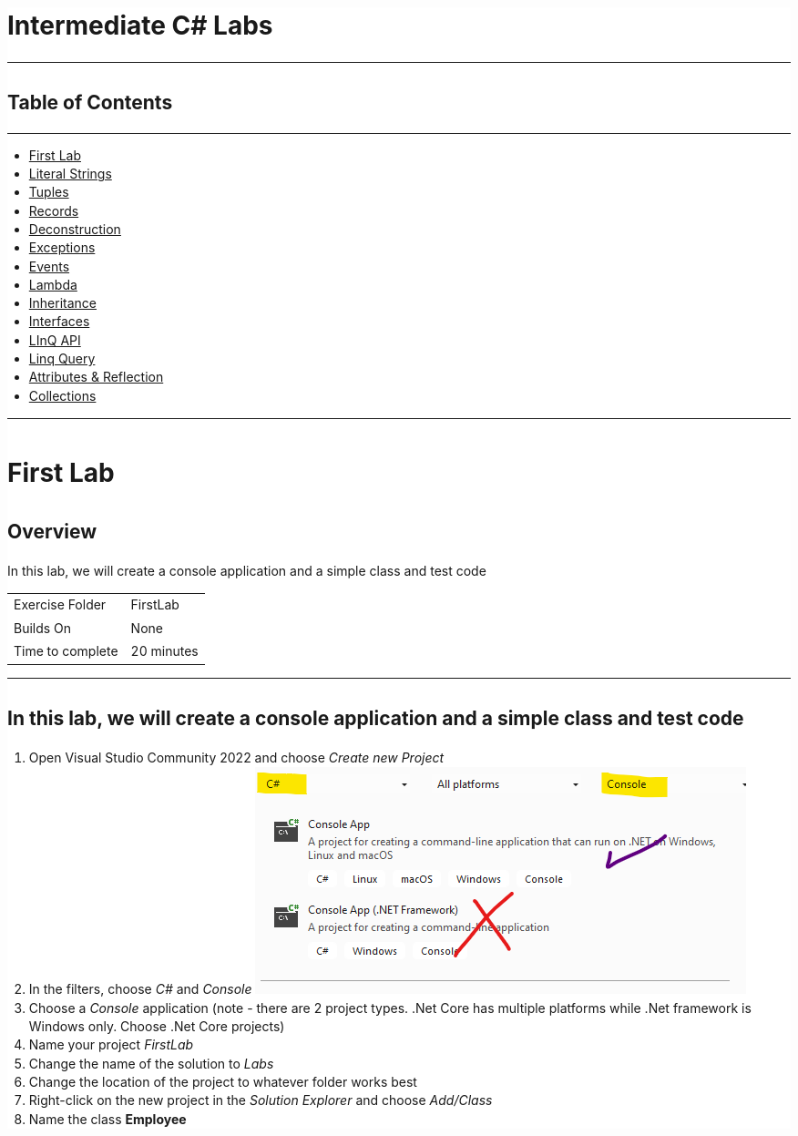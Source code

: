 # Intermediate C# Labs 
---
## Table of Contents 
---
- [First Lab](#first-lab)
- [Literal Strings](#literal-strings)
- [Tuples](#tuples)
- [Records](#records)
- [Deconstruction](#deconstruction)
- [Exceptions](#exceptions)
- [Events](#events)
- [Lambda](#lambda)
- [Inheritance](#inheritance)
- [Interfaces](#interfaces)
- [LInQ API](#linq-api)
- [Linq Query](#linq-query)
- [Attributes & Reflection](#attributes--reflection)
- [Collections](#collections)

---

# First Lab
## Overview
In this lab, we will create a console application and a simple class and test code 

| | |
| --------- | --------------------------- |
| Exercise Folder | FirstLab |
| Builds On | None |
| Time to complete | 20 minutes

---
In this lab, we will create a console
application and a simple class and test code
---
1. Open Visual Studio Community 2022 and choose *Create new Project*
1. In the filters, choose *C#* and *Console* ![New Proj](NewProj.png)
1. Choose a *Console* application (note - there are 2 project types. .Net Core has multiple platforms while .Net framework is Windows only.  Choose .Net Core projects)
1. Name your project *FirstLab*
1. Change the name of the solution to *Labs*
1. Change the location of the project to whatever folder works best
1. Right-click on the new project in the *Solution Explorer* and choose *Add/Class*
1. Name the class **Employee**
